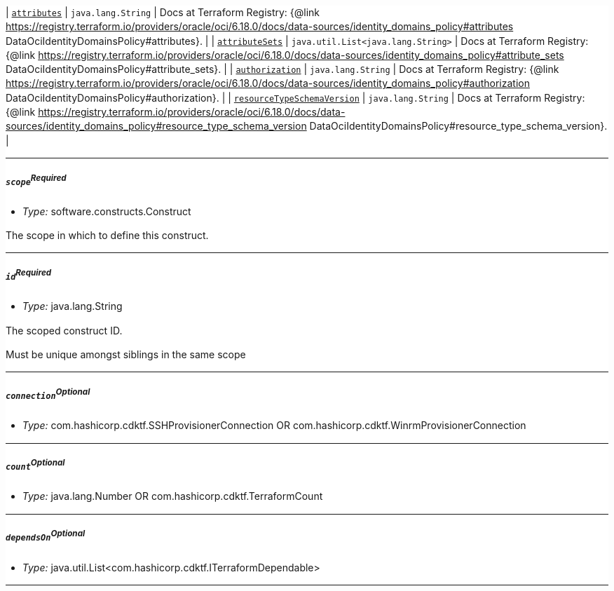 | <code><a href="#rhizo-co-terraform-provider-oci.dataOciIdentityDomainsPolicy.DataOciIdentityDomainsPolicy.Initializer.parameter.attributes">attributes</a></code> | <code>java.lang.String</code> | Docs at Terraform Registry: {@link https://registry.terraform.io/providers/oracle/oci/6.18.0/docs/data-sources/identity_domains_policy#attributes DataOciIdentityDomainsPolicy#attributes}. |
| <code><a href="#rhizo-co-terraform-provider-oci.dataOciIdentityDomainsPolicy.DataOciIdentityDomainsPolicy.Initializer.parameter.attributeSets">attributeSets</a></code> | <code>java.util.List<java.lang.String></code> | Docs at Terraform Registry: {@link https://registry.terraform.io/providers/oracle/oci/6.18.0/docs/data-sources/identity_domains_policy#attribute_sets DataOciIdentityDomainsPolicy#attribute_sets}. |
| <code><a href="#rhizo-co-terraform-provider-oci.dataOciIdentityDomainsPolicy.DataOciIdentityDomainsPolicy.Initializer.parameter.authorization">authorization</a></code> | <code>java.lang.String</code> | Docs at Terraform Registry: {@link https://registry.terraform.io/providers/oracle/oci/6.18.0/docs/data-sources/identity_domains_policy#authorization DataOciIdentityDomainsPolicy#authorization}. |
| <code><a href="#rhizo-co-terraform-provider-oci.dataOciIdentityDomainsPolicy.DataOciIdentityDomainsPolicy.Initializer.parameter.resourceTypeSchemaVersion">resourceTypeSchemaVersion</a></code> | <code>java.lang.String</code> | Docs at Terraform Registry: {@link https://registry.terraform.io/providers/oracle/oci/6.18.0/docs/data-sources/identity_domains_policy#resource_type_schema_version DataOciIdentityDomainsPolicy#resource_type_schema_version}. |

---

##### `scope`<sup>Required</sup> <a name="scope" id="rhizo-co-terraform-provider-oci.dataOciIdentityDomainsPolicy.DataOciIdentityDomainsPolicy.Initializer.parameter.scope"></a>

- *Type:* software.constructs.Construct

The scope in which to define this construct.

---

##### `id`<sup>Required</sup> <a name="id" id="rhizo-co-terraform-provider-oci.dataOciIdentityDomainsPolicy.DataOciIdentityDomainsPolicy.Initializer.parameter.id"></a>

- *Type:* java.lang.String

The scoped construct ID.

Must be unique amongst siblings in the same scope

---

##### `connection`<sup>Optional</sup> <a name="connection" id="rhizo-co-terraform-provider-oci.dataOciIdentityDomainsPolicy.DataOciIdentityDomainsPolicy.Initializer.parameter.connection"></a>

- *Type:* com.hashicorp.cdktf.SSHProvisionerConnection OR com.hashicorp.cdktf.WinrmProvisionerConnection

---

##### `count`<sup>Optional</sup> <a name="count" id="rhizo-co-terraform-provider-oci.dataOciIdentityDomainsPolicy.DataOciIdentityDomainsPolicy.Initializer.parameter.count"></a>

- *Type:* java.lang.Number OR com.hashicorp.cdktf.TerraformCount

---

##### `dependsOn`<sup>Optional</sup> <a name="dependsOn" id="rhizo-co-terraform-provider-oci.dataOciIdentityDomainsPolicy.DataOciIdentityDomainsPolicy.Initializer.parameter.dependsOn"></a>

- *Type:* java.util.List<com.hashicorp.cdktf.ITerraformDependable>

---